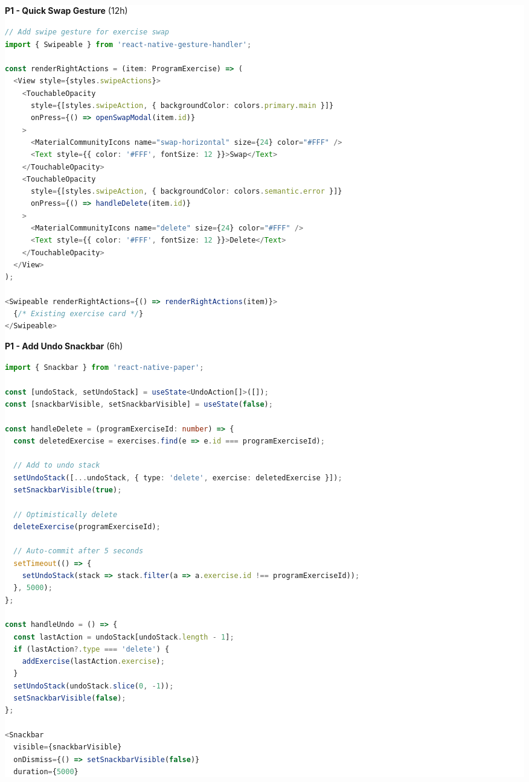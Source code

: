 **P1 - Quick Swap Gesture** (12h)
```typescript
// Add swipe gesture for exercise swap
import { Swipeable } from 'react-native-gesture-handler';

const renderRightActions = (item: ProgramExercise) => (
  <View style={styles.swipeActions}>
    <TouchableOpacity
      style={[styles.swipeAction, { backgroundColor: colors.primary.main }]}
      onPress={() => openSwapModal(item.id)}
    >
      <MaterialCommunityIcons name="swap-horizontal" size={24} color="#FFF" />
      <Text style={{ color: '#FFF', fontSize: 12 }}>Swap</Text>
    </TouchableOpacity>
    <TouchableOpacity
      style={[styles.swipeAction, { backgroundColor: colors.semantic.error }]}
      onPress={() => handleDelete(item.id)}
    >
      <MaterialCommunityIcons name="delete" size={24} color="#FFF" />
      <Text style={{ color: '#FFF', fontSize: 12 }}>Delete</Text>
    </TouchableOpacity>
  </View>
);

<Swipeable renderRightActions={() => renderRightActions(item)}>
  {/* Existing exercise card */}
</Swipeable>
```

**P1 - Add Undo Snackbar** (6h)
```typescript
import { Snackbar } from 'react-native-paper';

const [undoStack, setUndoStack] = useState<UndoAction[]>([]);
const [snackbarVisible, setSnackbarVisible] = useState(false);

const handleDelete = (programExerciseId: number) => {
  const deletedExercise = exercises.find(e => e.id === programExerciseId);

  // Add to undo stack
  setUndoStack([...undoStack, { type: 'delete', exercise: deletedExercise }]);
  setSnackbarVisible(true);

  // Optimistically delete
  deleteExercise(programExerciseId);

  // Auto-commit after 5 seconds
  setTimeout(() => {
    setUndoStack(stack => stack.filter(a => a.exercise.id !== programExerciseId));
  }, 5000);
};

const handleUndo = () => {
  const lastAction = undoStack[undoStack.length - 1];
  if (lastAction?.type === 'delete') {
    addExercise(lastAction.exercise);
  }
  setUndoStack(undoStack.slice(0, -1));
  setSnackbarVisible(false);
};

<Snackbar
  visible={snackbarVisible}
  onDismiss={() => setSnackbarVisible(false)}
  duration={5000}
```
